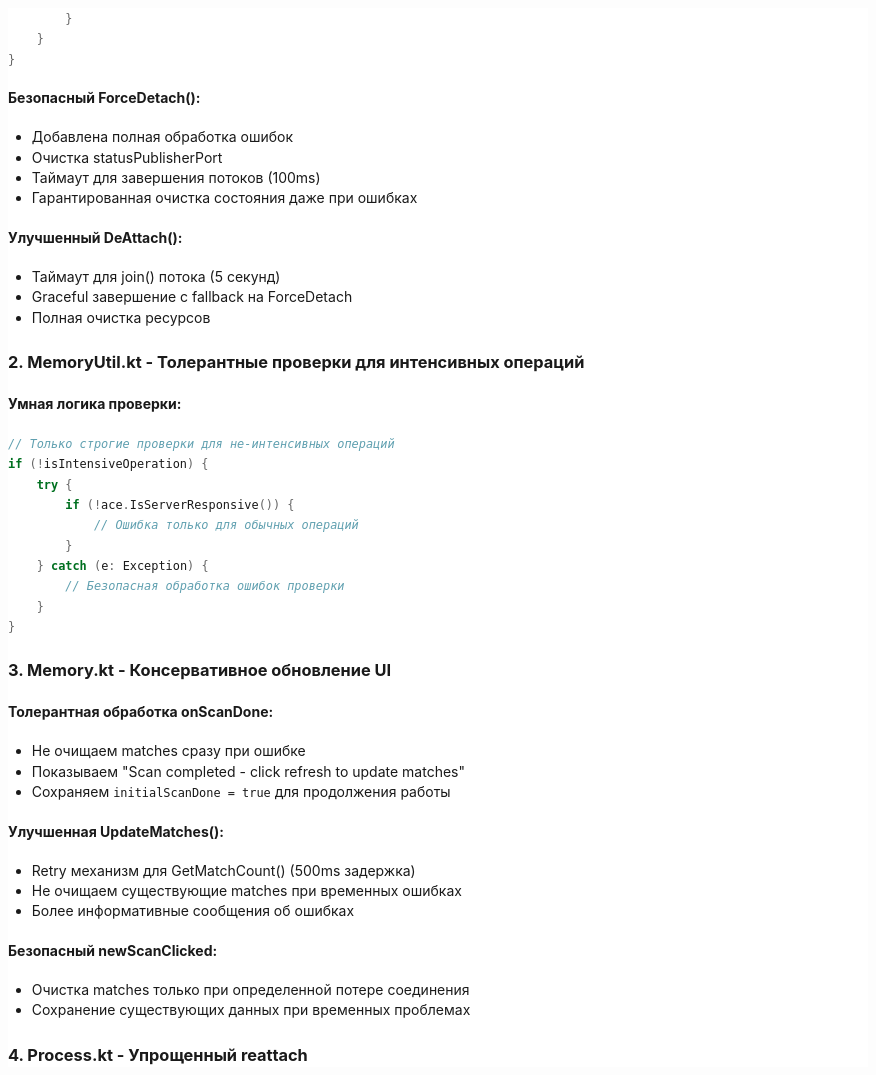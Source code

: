```kotlin
        }
    }
}
```

#### Безопасный ForceDetach():
- Добавлена полная обработка ошибок
- Очистка statusPublisherPort
- Таймаут для завершения потоков (100ms)
- Гарантированная очистка состояния даже при ошибках

#### Улучшенный DeAttach():
- Таймаут для join() потока (5 секунд)
- Graceful завершение с fallback на ForceDetach
- Полная очистка ресурсов

### 2. MemoryUtil.kt - Толерантные проверки для интенсивных операций

#### Умная логика проверки:
```kotlin
// Только строгие проверки для не-интенсивных операций
if (!isIntensiveOperation) {
    try {
        if (!ace.IsServerResponsive()) {
            // Ошибка только для обычных операций
        }
    } catch (e: Exception) {
        // Безопасная обработка ошибок проверки
    }
}
```

### 3. Memory.kt - Консервативное обновление UI

#### Толерантная обработка onScanDone:
- Не очищаем matches сразу при ошибке
- Показываем "Scan completed - click refresh to update matches"
- Сохраняем `initialScanDone = true` для продолжения работы

#### Улучшенная UpdateMatches():
- Retry механизм для GetMatchCount() (500ms задержка)
- Не очищаем существующие matches при временных ошибках
- Более информативные сообщения об ошибках

#### Безопасный newScanClicked:
- Очистка matches только при определенной потере соединения
- Сохранение существующих данных при временных проблемах

### 4. Process.kt - Упрощенный reattach
